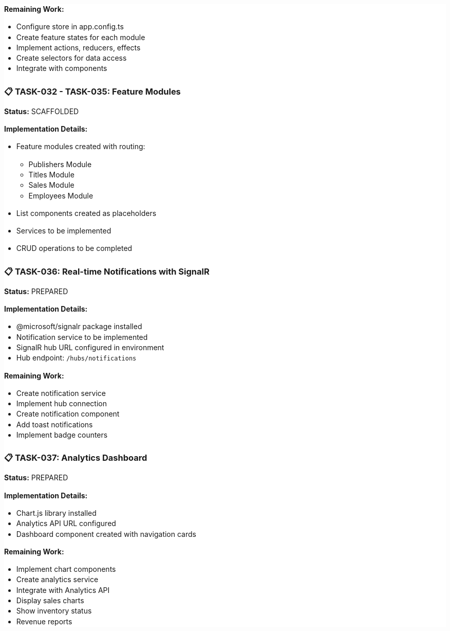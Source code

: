 **Remaining Work:**
- Configure store in app.config.ts
- Create feature states for each module
- Implement actions, reducers, effects
- Create selectors for data access
- Integrate with components

### 📋 TASK-032 - TASK-035: Feature Modules
**Status:** SCAFFOLDED

**Implementation Details:**
- Feature modules created with routing:
  - Publishers Module
  - Titles Module
  - Sales Module
  - Employees Module

- List components created as placeholders
- Services to be implemented
- CRUD operations to be completed

### 📋 TASK-036: Real-time Notifications with SignalR
**Status:** PREPARED

**Implementation Details:**
- @microsoft/signalr package installed
- Notification service to be implemented
- SignalR hub URL configured in environment
- Hub endpoint: `/hubs/notifications`

**Remaining Work:**
- Create notification service
- Implement hub connection
- Create notification component
- Add toast notifications
- Implement badge counters

### 📋 TASK-037: Analytics Dashboard
**Status:** PREPARED

**Implementation Details:**
- Chart.js library installed
- Analytics API URL configured
- Dashboard component created with navigation cards

**Remaining Work:**
- Implement chart components
- Create analytics service
- Integrate with Analytics API
- Display sales charts
- Show inventory status
- Revenue reports
